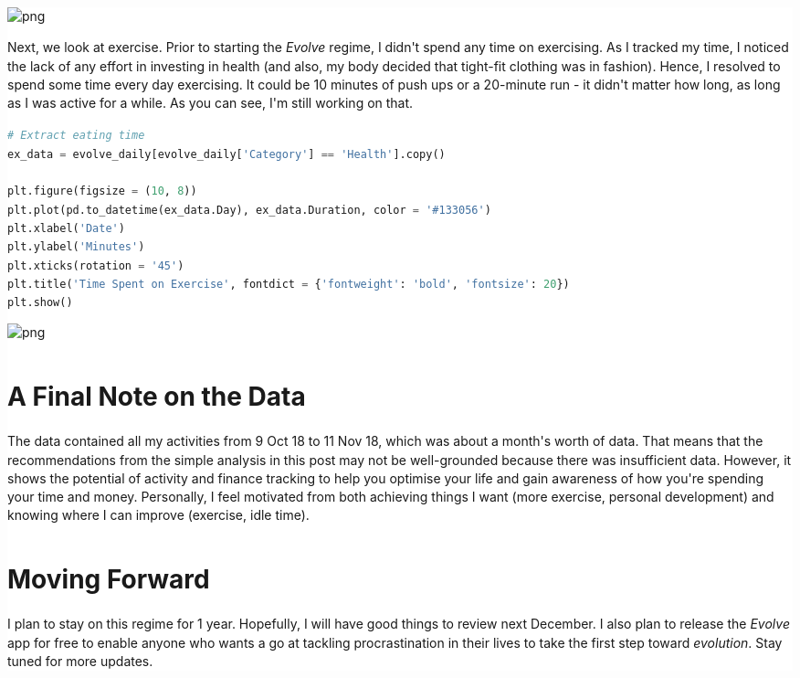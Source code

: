 
![png](output_24_0.png)


Next, we look at exercise. Prior to starting the *Evolve* regime, I didn't spend any time on exercising. As I tracked my time, I noticed the lack of any effort in investing in health (and also, my body decided that tight-fit clothing was in fashion). Hence, I resolved to spend some time every day exercising. It could be 10 minutes of push ups or a 20-minute run - it didn't matter how long, as long as I was active for a while. As you can see, I'm still working on that.


```python
# Extract eating time
ex_data = evolve_daily[evolve_daily['Category'] == 'Health'].copy()

plt.figure(figsize = (10, 8))
plt.plot(pd.to_datetime(ex_data.Day), ex_data.Duration, color = '#133056')
plt.xlabel('Date')
plt.ylabel('Minutes')
plt.xticks(rotation = '45')
plt.title('Time Spent on Exercise', fontdict = {'fontweight': 'bold', 'fontsize': 20})
plt.show()
```


![png](output_26_0.png)


# A Final Note on the Data
The data contained all my activities from 9 Oct 18 to 11 Nov 18, which was about a month's worth of data. That means that the recommendations from the simple analysis in this post may not be well-grounded because there was insufficient data. However, it shows the potential of activity and finance tracking to help you optimise your life and gain awareness of how you're spending your time and money. Personally, I feel motivated from both achieving things I want (more exercise, personal development) and knowing where I can improve (exercise, idle time).

# Moving Forward
I plan to stay on this regime for 1 year. Hopefully, I will have good things to review next December. I also plan to release the *Evolve* app for free to enable anyone who wants a go at tackling procrastination in their lives to take the first step toward *evolution*. Stay tuned for more updates.

